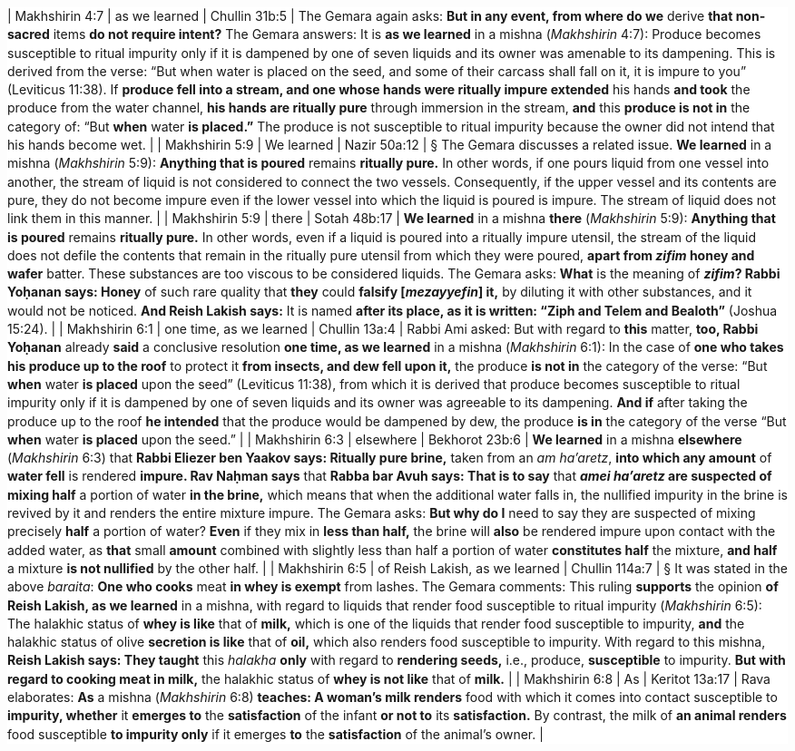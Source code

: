| Makhshirin 4:7 | as we learned | Chullin 31b:5 | The Gemara again asks: <b>But in any event, from where do we</b> derive <b>that non-sacred</b> items <b>do not require intent?</b> The Gemara answers: It is <b>as we learned</b> in a mishna (<i>Makhshirin</i> 4:7): Produce becomes susceptible to ritual impurity only if it is dampened by one of seven liquids and its owner was amenable to its dampening. This is derived from the verse: “But when water is placed on the seed, and some of their carcass shall fall on it, it is impure to you” (Leviticus 11:38). If <b>produce fell into a stream, and one whose hands were ritually impure extended</b> his hands <b>and took</b> the produce from the water channel, <b>his hands are ritually pure</b> through immersion in the stream, <b>and</b> this <b>produce is not in</b> the category of: “But <b>when</b> water <b>is placed.”</b> The produce is not susceptible to ritual impurity because the owner did not intend that his hands become wet. |
| Makhshirin 5:9 | We learned | Nazir 50a:12 | § The Gemara discusses a related issue. <b>We learned</b> in a mishna (<i>Makhshirin</i> 5:9): <b>Anything that is poured</b> remains <b>ritually pure.</b> In other words, if one pours liquid from one vessel into another, the stream of liquid is not considered to connect the two vessels. Consequently, if the upper vessel and its contents are pure, they do not become impure even if the lower vessel into which the liquid is poured is impure. The stream of liquid does not link them in this manner. |
| Makhshirin 5:9 | there | Sotah 48b:17 | <b>We learned</b> in a mishna <b>there</b> (<i>Makhshirin</i> 5:9): <b>Anything that is poured</b> remains <b>ritually pure.</b> In other words, even if a liquid is poured into a ritually impure utensil, the stream of the liquid does not defile the contents that remain in the ritually pure utensil from which they were poured, <b>apart from <i>zifim</i> honey and wafer</b> batter. These substances are too viscous to be considered liquids. The Gemara asks: <b>What</b> is the meaning of <b><i>zifim</i>? Rabbi Yoḥanan says: Honey</b> of such rare quality that <b>they</b> could <b>falsify [<i>mezayyefin</i>] it,</b> by diluting it with other substances, and it would not be noticed. <b>And Reish Lakish says:</b> It is named <b>after its place, as it is written: “Ziph and Telem and Bealoth”</b> (Joshua 15:24). |
| Makhshirin 6:1 | one time, as we learned | Chullin 13a:4 | Rabbi Ami asked: But with regard to <b>this</b> matter, <b>too, Rabbi Yoḥanan</b> already <b>said</b> a conclusive resolution <b>one time, as we learned</b> in a mishna (<i>Makhshirin</i> 6:1): In the case of <b>one who takes his produce up to the roof</b> to protect it <b>from insects, and dew fell upon it,</b> the produce <b>is not in</b> the category of the verse: “But <b>when</b> water <b>is placed</b> upon the seed” (Leviticus 11:38), from which it is derived that produce becomes susceptible to ritual impurity only if it is dampened by one of seven liquids and its owner was agreeable to its dampening. <b>And if</b> after taking the produce up to the roof <b>he intended</b> that the produce would be dampened by dew, the produce <b>is in</b> the category of the verse “But <b>when</b> water <b>is placed</b> upon the seed.” |
| Makhshirin 6:3 | elsewhere | Bekhorot 23b:6 | <b>We learned</b> in a mishna <b>elsewhere</b> (<i>Makhshirin</i> 6:3) that <b>Rabbi Eliezer ben Yaakov says: Ritually pure brine,</b> taken from an <i>am ha’aretz</i>, <b>into which any amount</b> of <b>water fell</b> is rendered <b>impure. Rav Naḥman says</b> that <b>Rabba bar Avuh says: That is to say</b> that <b><i>amei ha’aretz</i> are suspected of mixing half</b> a portion of water <b>in the brine,</b> which means that when the additional water falls in, the nullified impurity in the brine is revived by it and renders the entire mixture impure. The Gemara asks: <b>But why do I</b> need to say they are suspected of mixing precisely <b>half</b> a portion of water? <b>Even</b> if they mix in <b>less than half,</b> the brine will <b>also</b> be rendered impure upon contact with the added water, as <b>that</b> small <b>amount</b> combined with slightly less than half a portion of water <b>constitutes half</b> the mixture, <b>and half</b> a mixture <b>is not nullified</b> by the other half. |
| Makhshirin 6:5 | of Reish Lakish, as we learned | Chullin 114a:7 | § It was stated in the above <i>baraita</i>: <b>One who cooks</b> meat <b>in whey is exempt</b> from lashes. The Gemara comments: This ruling <b>supports</b> the opinion <b>of Reish Lakish, as we learned</b> in a mishna, with regard to liquids that render food susceptible to ritual impurity (<i>Makhshirin</i> 6:5): The halakhic status of <b>whey is like</b> that of <b>milk,</b> which is one of the liquids that render food susceptible to impurity, <b>and</b> the halakhic status of olive <b>secretion is like</b> that of <b>oil,</b> which also renders food susceptible to impurity. With regard to this mishna, <b>Reish Lakish says: They taught</b> this <i>halakha</i> <b>only</b> with regard to <b>rendering seeds,</b> i.e., produce, <b>susceptible</b> to impurity. <b>But with regard to cooking meat in milk,</b> the halakhic status of <b>whey is not like</b> that of <b>milk.</b> |
| Makhshirin 6:8 | As | Keritot 13a:17 | Rava elaborates: <b>As</b> a mishna (<i>Makhshirin</i> 6:8) <b>teaches: A woman’s milk renders</b> food with which it comes into contact susceptible to <b>impurity, whether</b> it <b>emerges to</b> the <b>satisfaction</b> of the infant <b>or not to</b> its <b>satisfaction.</b> By contrast, the milk of <b>an animal renders</b> food susceptible <b>to impurity only</b> if it emerges <b>to</b> the <b>satisfaction</b> of the animal’s owner. |
